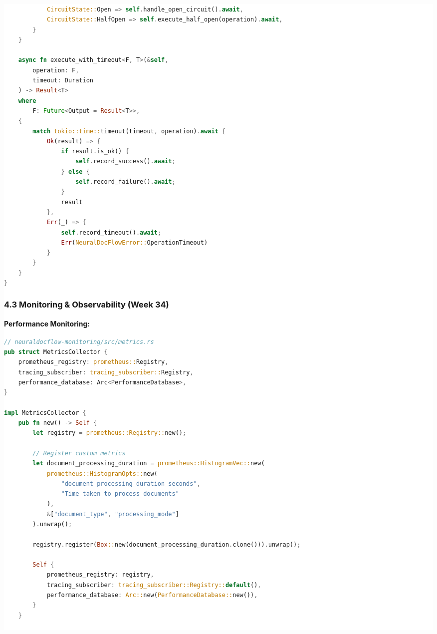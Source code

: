 ```rust
            CircuitState::Open => self.handle_open_circuit().await,
            CircuitState::HalfOpen => self.execute_half_open(operation).await,
        }
    }
    
    async fn execute_with_timeout<F, T>(&self, 
        operation: F,
        timeout: Duration
    ) -> Result<T>
    where
        F: Future<Output = Result<T>>,
    {
        match tokio::time::timeout(timeout, operation).await {
            Ok(result) => {
                if result.is_ok() {
                    self.record_success().await;
                } else {
                    self.record_failure().await;
                }
                result
            },
            Err(_) => {
                self.record_timeout().await;
                Err(NeuralDocFlowError::OperationTimeout)
            }
        }
    }
}
```

### 4.3 Monitoring & Observability (Week 34)

**Performance Monitoring:**
```rust
// neuraldocflow-monitoring/src/metrics.rs
pub struct MetricsCollector {
    prometheus_registry: prometheus::Registry,
    tracing_subscriber: tracing_subscriber::Registry,
    performance_database: Arc<PerformanceDatabase>,
}

impl MetricsCollector {
    pub fn new() -> Self {
        let registry = prometheus::Registry::new();
        
        // Register custom metrics
        let document_processing_duration = prometheus::HistogramVec::new(
            prometheus::HistogramOpts::new(
                "document_processing_duration_seconds",
                "Time taken to process documents"
            ),
            &["document_type", "processing_mode"]
        ).unwrap();
        
        registry.register(Box::new(document_processing_duration.clone())).unwrap();
        
        Self {
            prometheus_registry: registry,
            tracing_subscriber: tracing_subscriber::Registry::default(),
            performance_database: Arc::new(PerformanceDatabase::new()),
        }
    }
    
```